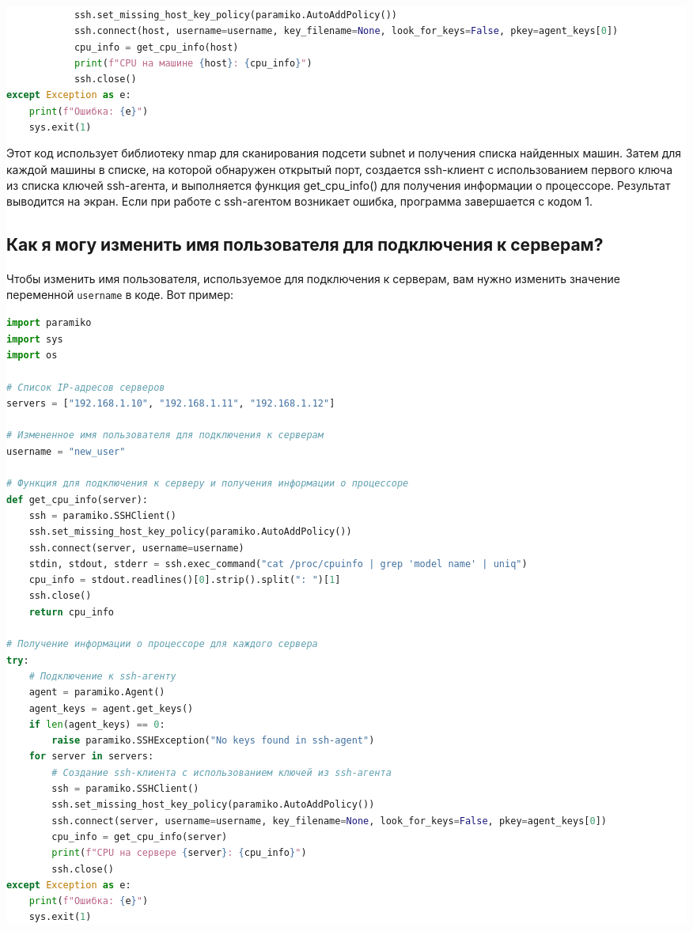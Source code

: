 ```python
            ssh.set_missing_host_key_policy(paramiko.AutoAddPolicy())
            ssh.connect(host, username=username, key_filename=None, look_for_keys=False, pkey=agent_keys[0])
            cpu_info = get_cpu_info(host)
            print(f"CPU на машине {host}: {cpu_info}")
            ssh.close()
except Exception as e:
    print(f"Ошибка: {e}")
    sys.exit(1)
```

Этот код использует библиотеку nmap для сканирования подсети subnet и получения списка найденных машин. Затем для каждой машины в списке, на которой обнаружен открытый порт, создается ssh-клиент с использованием первого ключа из списка ключей ssh-агента, и выполняется функция get_cpu_info() для получения информации о процессоре. Результат выводится на экран. Если при работе с ssh-агентом возникает ошибка, программа завершается с кодом 1.

## Как я могу изменить имя пользователя для подключения к серверам?

Чтобы изменить имя пользователя, используемое для подключения к серверам, вам нужно изменить значение переменной `username` в коде. Вот пример:

```python
import paramiko
import sys
import os

# Список IP-адресов серверов
servers = ["192.168.1.10", "192.168.1.11", "192.168.1.12"]

# Измененное имя пользователя для подключения к серверам
username = "new_user"

# Функция для подключения к серверу и получения информации о процессоре
def get_cpu_info(server):
    ssh = paramiko.SSHClient()
    ssh.set_missing_host_key_policy(paramiko.AutoAddPolicy())
    ssh.connect(server, username=username)
    stdin, stdout, stderr = ssh.exec_command("cat /proc/cpuinfo | grep 'model name' | uniq")
    cpu_info = stdout.readlines()[0].strip().split(": ")[1]
    ssh.close()
    return cpu_info

# Получение информации о процессоре для каждого сервера
try:
    # Подключение к ssh-агенту
    agent = paramiko.Agent()
    agent_keys = agent.get_keys()
    if len(agent_keys) == 0:
        raise paramiko.SSHException("No keys found in ssh-agent")
    for server in servers:
        # Создание ssh-клиента с использованием ключей из ssh-агента
        ssh = paramiko.SSHClient()
        ssh.set_missing_host_key_policy(paramiko.AutoAddPolicy())
        ssh.connect(server, username=username, key_filename=None, look_for_keys=False, pkey=agent_keys[0])
        cpu_info = get_cpu_info(server)
        print(f"CPU на сервере {server}: {cpu_info}")
        ssh.close()
except Exception as e:
    print(f"Ошибка: {e}")
    sys.exit(1)
```